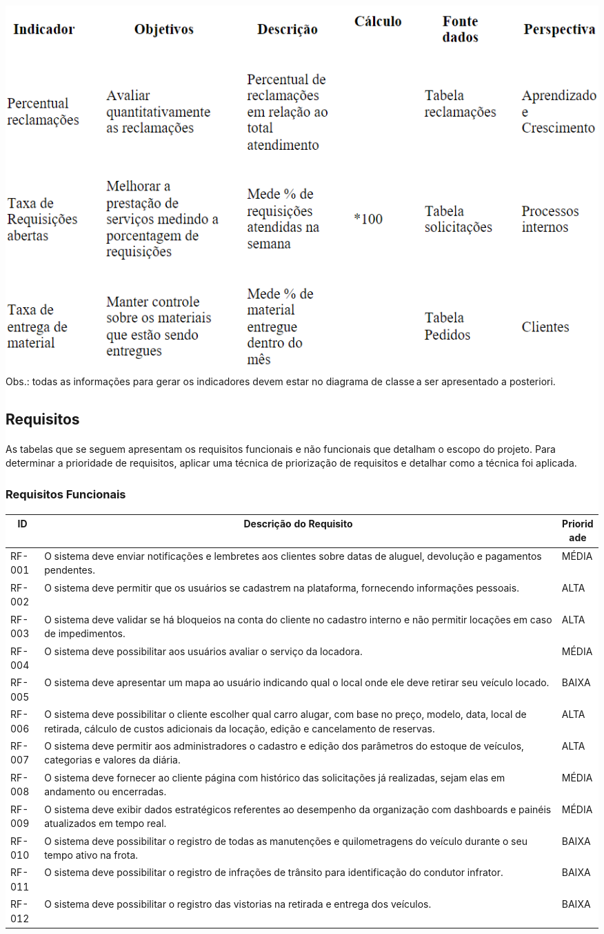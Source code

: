 ![Indicadores de Desempenho](img/02-indic-desemp.png)
Obs.: todas as informações para gerar os indicadores devem estar no diagrama de classe a ser apresentado a posteriori. 

## Requisitos

As tabelas que se seguem apresentam os requisitos funcionais e não funcionais que detalham o escopo do projeto. Para determinar a prioridade de requisitos, aplicar uma técnica de priorização de requisitos e detalhar como a técnica foi aplicada.

### Requisitos Funcionais

| ID     | Descrição do Requisito                                                                                      | Prioridade |
|--------|-------------------------------------------------------------------------------------------------------------|------------|
| RF-001 | O sistema deve enviar notificações e lembretes aos clientes sobre datas de aluguel, devolução e pagamentos pendentes. | MÉDIA      |
| RF-002 | O sistema deve permitir que os usuários se cadastrem na plataforma, fornecendo informações pessoais.               | ALTA       |
| RF-003 | O sistema deve validar se há bloqueios na conta do cliente no cadastro interno e não permitir locações em caso de impedimentos.                     | ALTA       |
| RF-004 | O sistema deve possibilitar aos usuários avaliar o serviço da locadora.                                        | MÉDIA      |
| RF-005 | O sistema deve apresentar um mapa ao usuário indicando qual o local onde ele deve retirar seu veículo locado.   | BAIXA      |
| RF-006 | O sistema deve possibilitar o cliente escolher qual carro alugar, com base no preço, modelo, data, local de retirada, cálculo de custos adicionais da locação, edição e cancelamento de reservas. | ALTA     |
| RF-007 | O sistema deve permitir aos administradores o cadastro e edição dos parâmetros do estoque de veículos, categorias e valores da diária. | ALTA       |
| RF-008 | O sistema deve fornecer ao cliente página com histórico das solicitações já realizadas, sejam elas em andamento ou encerradas. | MÉDIA       |
| RF-009 | O sistema deve exibir dados estratégicos referentes ao desempenho da organização com dashboards e painéis atualizados em tempo real. | MÉDIA      |
| RF-010 | O sistema deve possibilitar o registro de todas as manutenções e quilometragens do veículo durante o seu tempo ativo na frota. | BAIXA      |
| RF-011 | O sistema deve possibilitar o registro de infrações de trânsito para identificação do condutor infrator. | BAIXA    |
| RF-012 | O sistema deve possibilitar o registro das vistorias na retirada e entrega dos veículos. | BAIXA      |
